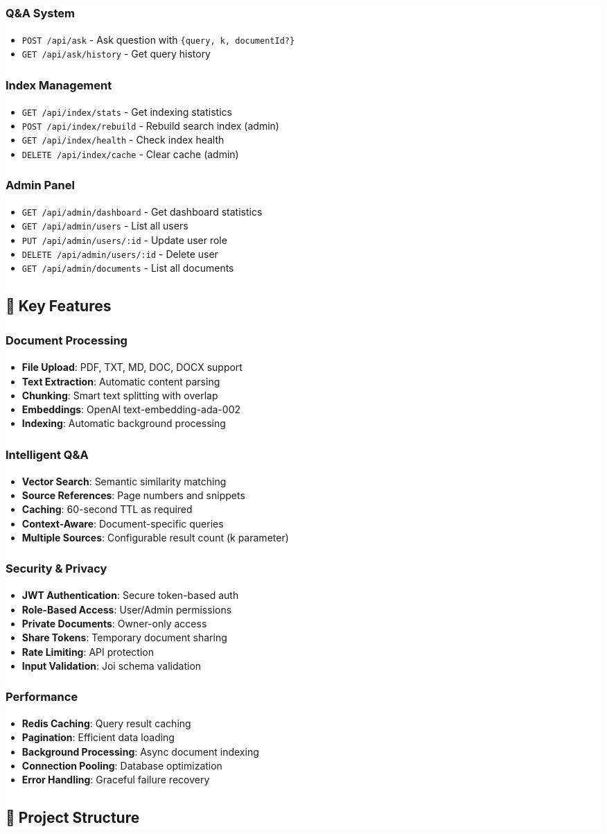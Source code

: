 ### Q&A System
- `POST /api/ask` - Ask question with `{query, k, documentId?}`
- `GET /api/ask/history` - Get query history

### Index Management
- `GET /api/index/stats` - Get indexing statistics
- `POST /api/index/rebuild` - Rebuild search index (admin)
- `GET /api/index/health` - Check index health
- `DELETE /api/index/cache` - Clear cache (admin)

### Admin Panel
- `GET /api/admin/dashboard` - Get dashboard statistics
- `GET /api/admin/users` - List all users
- `PUT /api/admin/users/:id` - Update user role
- `DELETE /api/admin/users/:id` - Delete user
- `GET /api/admin/documents` - List all documents

## 🔧 **Key Features**

### Document Processing
- **File Upload**: PDF, TXT, MD, DOC, DOCX support
- **Text Extraction**: Automatic content parsing
- **Chunking**: Smart text splitting with overlap
- **Embeddings**: OpenAI text-embedding-ada-002
- **Indexing**: Automatic background processing

### Intelligent Q&A
- **Vector Search**: Semantic similarity matching
- **Source References**: Page numbers and snippets
- **Caching**: 60-second TTL as required
- **Context-Aware**: Document-specific queries
- **Multiple Sources**: Configurable result count (k parameter)

### Security & Privacy
- **JWT Authentication**: Secure token-based auth
- **Role-Based Access**: User/Admin permissions
- **Private Documents**: Owner-only access
- **Share Tokens**: Temporary document sharing
- **Rate Limiting**: API protection
- **Input Validation**: Joi schema validation

### Performance
- **Redis Caching**: Query result caching
- **Pagination**: Efficient data loading  
- **Background Processing**: Async document indexing
- **Connection Pooling**: Database optimization
- **Error Handling**: Graceful failure recovery

## 📁 **Project Structure**
